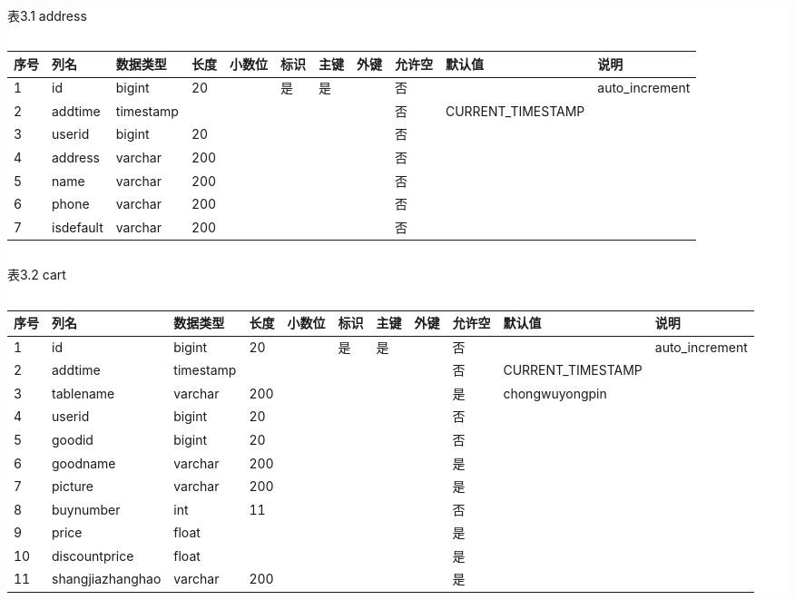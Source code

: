 表3.1 address

||
| :- |

|序号|列名|数据类型|长度|小数位|标识|主键|外键|允许空|默认值|说明|
| :- | :- | :- | :- | :- | :- | :- | :- | :- | :- | :- |
|1|id|bigint|20| |是|是| |否| |auto\_increment|
|2|addtime|timestamp| | | | | |否|CURRENT\_TIMESTAMP| |
|3|userid|bigint|20| | | | |否| | |
|4|address|varchar|200| | | | |否| | |
|5|name|varchar|200| | | | |否| | |
|6|phone|varchar|200| | | | |否| | |
|7|isdefault|varchar|200| | | | |否| | |

||
| :- |
表3.2 cart

||
| :- |

|序号|列名|数据类型|长度|小数位|标识|主键|外键|允许空|默认值|说明|
| :- | :- | :- | :- | :- | :- | :- | :- | :- | :- | :- |
|1|id|bigint|20| |是|是| |否| |auto\_increment|
|2|addtime|timestamp| | | | | |否|CURRENT\_TIMESTAMP| |
|3|tablename|varchar|200| | | | |是|chongwuyongpin| |
|4|userid|bigint|20| | | | |否| | |
|5|goodid|bigint|20| | | | |否| | |
|6|goodname|varchar|200| | | | |是| | |
|7|picture|varchar|200| | | | |是| | |
|8|buynumber|int|11| | | | |否| | |
|9|price|float| | | | | |是| | |
|10|discountprice|float| | | | | |是| | |
|11|shangjiazhanghao|varchar|200| | | | |是| | |
